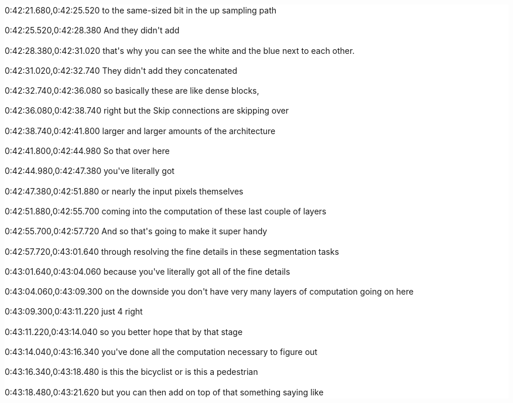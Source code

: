 0:42:21.680,0:42:25.520
to the same-sized bit in the up sampling path

0:42:25.520,0:42:28.380
And they didn't add

0:42:28.380,0:42:31.020
that's why you can see the white and the blue next to each other.

0:42:31.020,0:42:32.740
They didn't add they concatenated

0:42:32.740,0:42:36.080
so basically these are like dense blocks,

0:42:36.080,0:42:38.740
right but the Skip connections are skipping over

0:42:38.740,0:42:41.800
larger and larger amounts of the architecture

0:42:41.800,0:42:44.980
So that over here

0:42:44.980,0:42:47.380
you've literally got

0:42:47.380,0:42:51.880
or nearly the input pixels themselves

0:42:51.880,0:42:55.700
coming into the computation of these last couple of layers

0:42:55.700,0:42:57.720
And so that's going to make it super handy

0:42:57.720,0:43:01.640
through resolving the fine details in these
segmentation tasks

0:43:01.640,0:43:04.060
because you've literally got all of the fine details

0:43:04.060,0:43:09.300
on the downside you don't have very many layers of computation going on here

0:43:09.300,0:43:11.220
just 4 right

0:43:11.220,0:43:14.040
so you better hope that by that stage

0:43:14.040,0:43:16.340
you've done all the computation necessary to figure out

0:43:16.340,0:43:18.480
is this the bicyclist or is this a pedestrian

0:43:18.480,0:43:21.620
but you can then add on top of that something saying like
